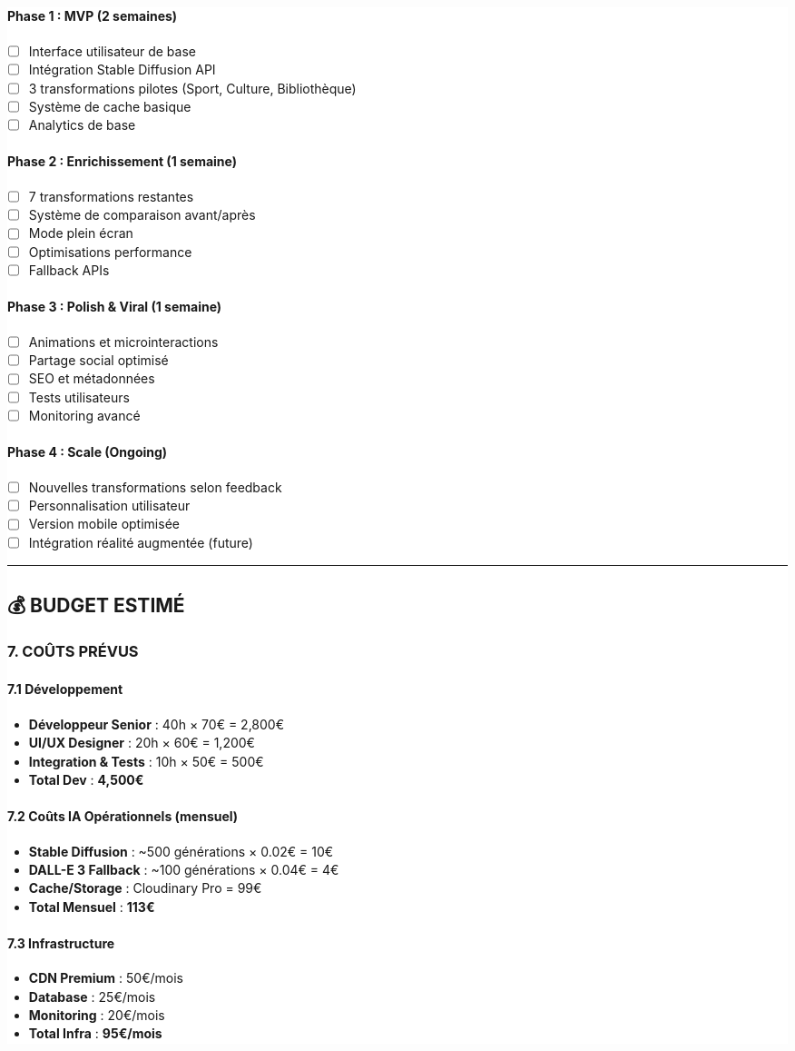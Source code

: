 #### Phase 1 : MVP (2 semaines)
- [ ] Interface utilisateur de base
- [ ] Intégration Stable Diffusion API
- [ ] 3 transformations pilotes (Sport, Culture, Bibliothèque)
- [ ] Système de cache basique
- [ ] Analytics de base

#### Phase 2 : Enrichissement (1 semaine)
- [ ] 7 transformations restantes
- [ ] Système de comparaison avant/après
- [ ] Mode plein écran
- [ ] Optimisations performance
- [ ] Fallback APIs

#### Phase 3 : Polish & Viral (1 semaine)
- [ ] Animations et microinteractions
- [ ] Partage social optimisé
- [ ] SEO et métadonnées
- [ ] Tests utilisateurs
- [ ] Monitoring avancé

#### Phase 4 : Scale (Ongoing)
- [ ] Nouvelles transformations selon feedback
- [ ] Personnalisation utilisateur
- [ ] Version mobile optimisée
- [ ] Intégration réalité augmentée (future)

---

## 💰 BUDGET ESTIMÉ

### 7. COÛTS PRÉVUS

#### 7.1 Développement
- **Développeur Senior** : 40h × 70€ = 2,800€
- **UI/UX Designer** : 20h × 60€ = 1,200€
- **Integration & Tests** : 10h × 50€ = 500€
- **Total Dev** : **4,500€**

#### 7.2 Coûts IA Opérationnels (mensuel)
- **Stable Diffusion** : ~500 générations × 0.02€ = 10€
- **DALL-E 3 Fallback** : ~100 générations × 0.04€ = 4€
- **Cache/Storage** : Cloudinary Pro = 99€
- **Total Mensuel** : **113€**

#### 7.3 Infrastructure
- **CDN Premium** : 50€/mois
- **Database** : 25€/mois
- **Monitoring** : 20€/mois
- **Total Infra** : **95€/mois**
